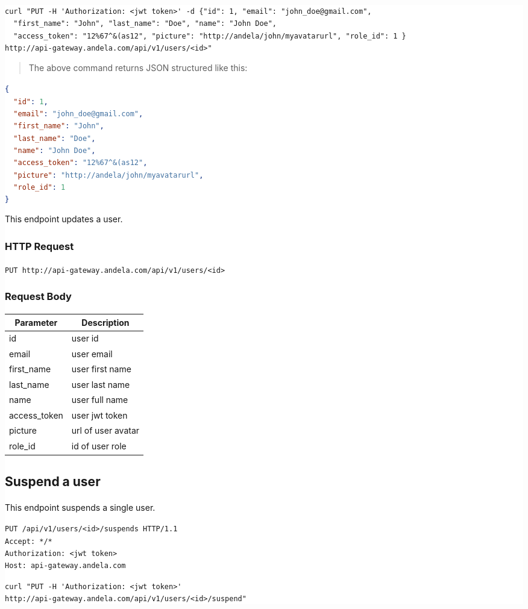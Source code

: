 ```shell
curl "PUT -H 'Authorization: <jwt token>' -d {"id": 1, "email": "john_doe@gmail.com",
  "first_name": "John", "last_name": "Doe", "name": "John Doe",
  "access_token": "12%67^&(as12", "picture": "http://andela/john/myavatarurl", "role_id": 1 }
http://api-gateway.andela.com/api/v1/users/<id>"
```

> The above command returns JSON structured like this:

```json
{
  "id": 1,
  "email": "john_doe@gmail.com",
  "first_name": "John",
  "last_name": "Doe",
  "name": "John Doe",
  "access_token": "12%67^&(as12",
  "picture": "http://andela/john/myavatarurl",
  "role_id": 1
}
```

This endpoint updates a user.

### HTTP Request

`PUT http://api-gateway.andela.com/api/v1/users/<id>`

### Request Body

Parameter | Description
--------- | -----------------
id | user id
email | user email
first_name | user first name
last_name | user last name
name | user full name
access_token | user jwt token
picture | url of user avatar
role_id | id of user role

## Suspend a user

This endpoint suspends a single user.

```http
PUT /api/v1/users/<id>/suspends HTTP/1.1
Accept: */*
Authorization: <jwt token>
Host: api-gateway.andela.com
```

```shell
curl "PUT -H 'Authorization: <jwt token>'
http://api-gateway.andela.com/api/v1/users/<id>/suspend"
```

